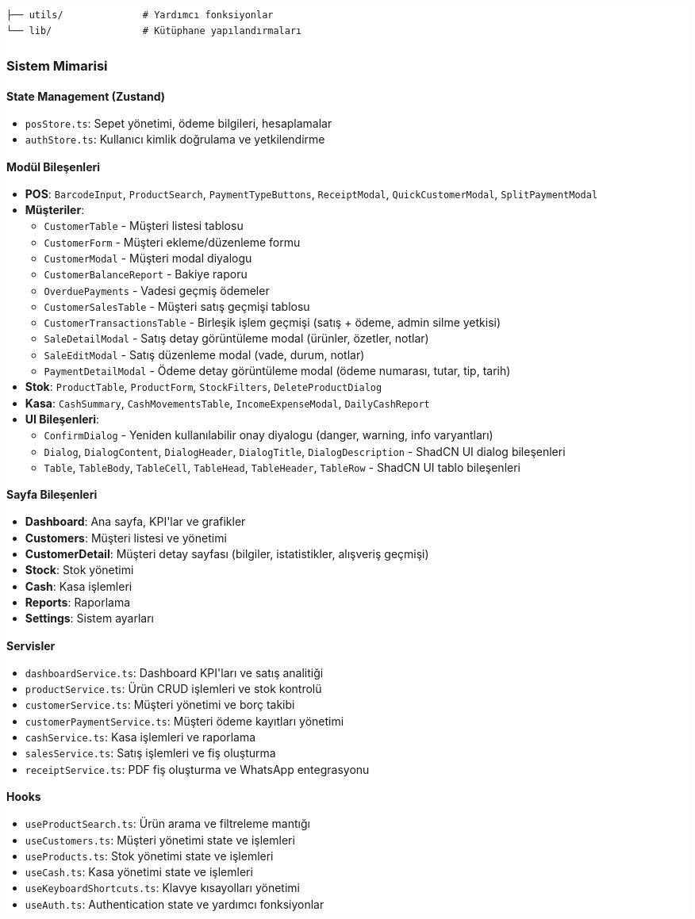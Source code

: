 ```
├── utils/              # Yardımcı fonksiyonlar
└── lib/                # Kütüphane yapılandırmaları
```

### Sistem Mimarisi

**State Management (Zustand)**
- `posStore.ts`: Sepet yönetimi, ödeme bilgileri, hesaplamalar
- `authStore.ts`: Kullanıcı kimlik doğrulama ve yetkilendirme

**Modül Bileşenleri**
- **POS**: `BarcodeInput`, `ProductSearch`, `PaymentTypeButtons`, `ReceiptModal`, `QuickCustomerModal`, `SplitPaymentModal`
- **Müşteriler**: 
  - `CustomerTable` - Müşteri listesi tablosu
  - `CustomerForm` - Müşteri ekleme/düzenleme formu
  - `CustomerModal` - Müşteri modal diyalogu
  - `CustomerBalanceReport` - Bakiye raporu
  - `OverduePayments` - Vadesi geçmiş ödemeler
  - `CustomerSalesTable` - Müşteri satış geçmişi tablosu
  - `CustomerTransactionsTable` - Birleşik işlem geçmişi (satış + ödeme, admin silme yetkisi)
  - `SaleDetailModal` - Satış detay görüntüleme modal (ürünler, özetler, notlar)
  - `SaleEditModal` - Satış düzenleme modal (vade, durum, notlar)
  - `PaymentDetailModal` - Ödeme detay görüntüleme modal (ödeme numarası, tutar, tip, tarih)
- **Stok**: `ProductTable`, `ProductForm`, `StockFilters`, `DeleteProductDialog`
- **Kasa**: `CashSummary`, `CashMovementsTable`, `IncomeExpenseModal`, `DailyCashReport`
- **UI Bileşenleri**: 
  - `ConfirmDialog` - Yeniden kullanılabilir onay diyalogu (danger, warning, info varyantları)
  - `Dialog`, `DialogContent`, `DialogHeader`, `DialogTitle`, `DialogDescription` - ShadCN UI dialog bileşenleri
  - `Table`, `TableBody`, `TableCell`, `TableHead`, `TableHeader`, `TableRow` - ShadCN UI tablo bileşenleri

**Sayfa Bileşenleri**
- **Dashboard**: Ana sayfa, KPI'lar ve grafikler
- **Customers**: Müşteri listesi ve yönetimi
- **CustomerDetail**: Müşteri detay sayfası (bilgiler, istatistikler, alışveriş geçmişi)
- **Stock**: Stok yönetimi
- **Cash**: Kasa işlemleri
- **Reports**: Raporlama
- **Settings**: Sistem ayarları

**Servisler**
- `dashboardService.ts`: Dashboard KPI'ları ve satış analitiği
- `productService.ts`: Ürün CRUD işlemleri ve stok kontrolü
- `customerService.ts`: Müşteri yönetimi ve borç takibi
- `customerPaymentService.ts`: Müşteri ödeme kayıtları yönetimi
- `cashService.ts`: Kasa işlemleri ve raporlama
- `salesService.ts`: Satış işlemleri ve fiş oluşturma
- `receiptService.ts`: PDF fiş oluşturma ve WhatsApp entegrasyonu

**Hooks**
- `useProductSearch.ts`: Ürün arama ve filtreleme mantığı
- `useCustomers.ts`: Müşteri yönetimi state ve işlemleri
- `useProducts.ts`: Stok yönetimi state ve işlemleri
- `useCash.ts`: Kasa yönetimi state ve işlemleri
- `useKeyboardShortcuts.ts`: Klavye kısayolları yönetimi
- `useAuth.ts`: Authentication state ve yardımcı fonksiyonlar
